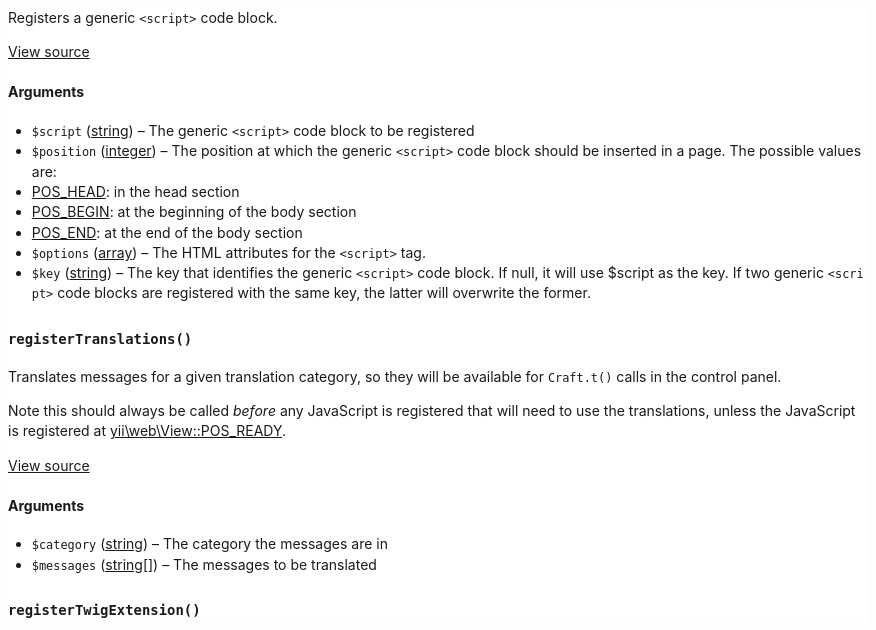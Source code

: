 



Registers a generic `<script>` code block.




[View source](https://github.com/craftcms/cms/blob/master/src/web/View.php#L1053-L1057)


#### Arguments

- `$script` ([string](http://php.net/language.types.string)) – The generic `<script>` code block to be registered
- `$position` ([integer](http://php.net/language.types.integer)) – The position at which the generic `<script>` code block should be inserted
in a page. The possible values are:
- [POS_HEAD](https://www.yiiframework.com/doc/api/2.0/yii-web-view#POS_HEAD-detail): in the head section
- [POS_BEGIN](https://www.yiiframework.com/doc/api/2.0/yii-web-view#POS_BEGIN-detail): at the beginning of the body section
- [POS_END](https://www.yiiframework.com/doc/api/2.0/yii-web-view#POS_END-detail): at the end of the body section
- `$options` ([array](http://php.net/language.types.array)) – The HTML attributes for the `<script>` tag.
- `$key` ([string](http://php.net/language.types.string)) – The key that identifies the generic `<script>` code block. If null, it will use
$script as the key. If two generic `<script>` code blocks are registered with the same key, the latter
will overwrite the former.




### `registerTranslations()`





Translates messages for a given translation category, so they will be
available for `Craft.t()` calls in the control panel.

Note this should always be called *before* any JavaScript is registered
that will need to use the translations, unless the JavaScript is
registered at [yii\web\View::POS_READY](https://www.yiiframework.com/doc/api/2.0/yii-web-view#POS_READY-detail).


[View source](https://github.com/craftcms/cms/blob/master/src/web/View.php#L1144-L1170)


#### Arguments

- `$category` ([string](http://php.net/language.types.string)) – The category the messages are in
- `$messages` ([string](http://php.net/language.types.string)[]) – The messages to be translated




### `registerTwigExtension()`
